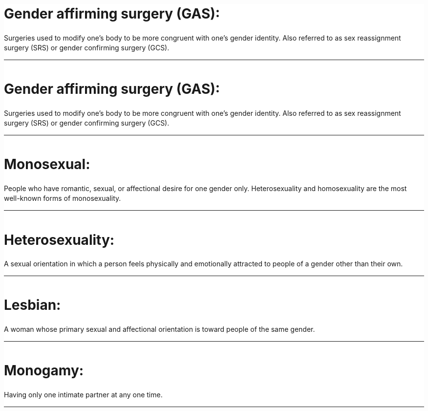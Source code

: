 # Gender affirming surgery (GAS):
Surgeries used to modify one’s body to be more congruent with one’s gender identity. Also referred to as sex reassignment surgery (SRS) or gender confirming surgery (GCS).
*****
# Gender affirming surgery (GAS):
Surgeries used to modify one’s body to be more congruent with one’s gender identity. Also referred to as sex reassignment surgery (SRS) or gender confirming surgery (GCS).
*****
# Monosexual:
People who have romantic, sexual, or affectional desire for one gender only. Heterosexuality and homosexuality are the most well-known forms of monosexuality.
*****
# Heterosexuality:
A sexual orientation in which a person feels physically and emotionally attracted to people of a gender other than their own.
*****
# Lesbian:
A woman whose primary sexual and affectional orientation is toward people of the same gender.
*****
# Monogamy:
Having only one intimate partner at any one time.
*****

